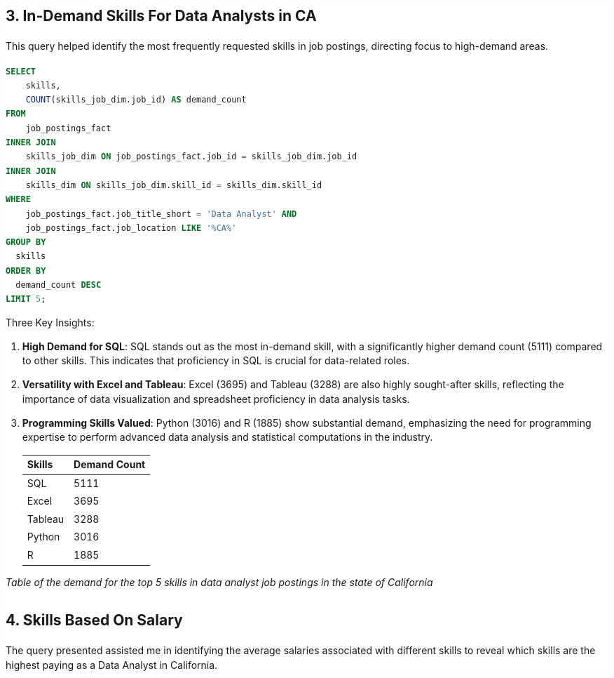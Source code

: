 ## 3. In-Demand Skills For Data Analysts in CA
This query helped identify the most frequently requested skills in job postings, directing focus to high-demand areas.

```sql
SELECT
    skills,
    COUNT(skills_job_dim.job_id) AS demand_count
FROM
    job_postings_fact
INNER JOIN
    skills_job_dim ON job_postings_fact.job_id = skills_job_dim.job_id
INNER JOIN
    skills_dim ON skills_job_dim.skill_id = skills_dim.skill_id
WHERE
    job_postings_fact.job_title_short = 'Data Analyst' AND
    job_postings_fact.job_location LIKE '%CA%'
GROUP BY
  skills
ORDER BY
  demand_count DESC
LIMIT 5;
```
Three Key Insights:

1. **High Demand for SQL**: SQL stands out as the most in-demand skill, with a significantly higher demand count (5111) compared to other skills. 
    This indicates that proficiency in SQL is crucial for data-related roles.

2. **Versatility with Excel and Tableau**: Excel (3695) and Tableau (3288) are also highly sought-after skills, 
    reflecting the importance of data visualization and spreadsheet proficiency in data analysis tasks.

3. **Programming Skills Valued**: Python (3016) and R (1885) show substantial demand, 
    emphasizing the need for programming expertise to perform advanced data analysis and statistical computations in the industry.

    | Skills  | Demand Count |
    |---------|--------------|
    | SQL     | 5111         |
    | Excel   | 3695         |
    | Tableau | 3288         |
    | Python  | 3016         |
    | R       | 1885         |
*Table of the demand for the top 5 skills in data analyst job postings in the state of California*

## 4. Skills Based On Salary
The query presented assisted me in identifying the average salaries associated with different skills to reveal which skills are the highest paying as a Data Analyst in California.
